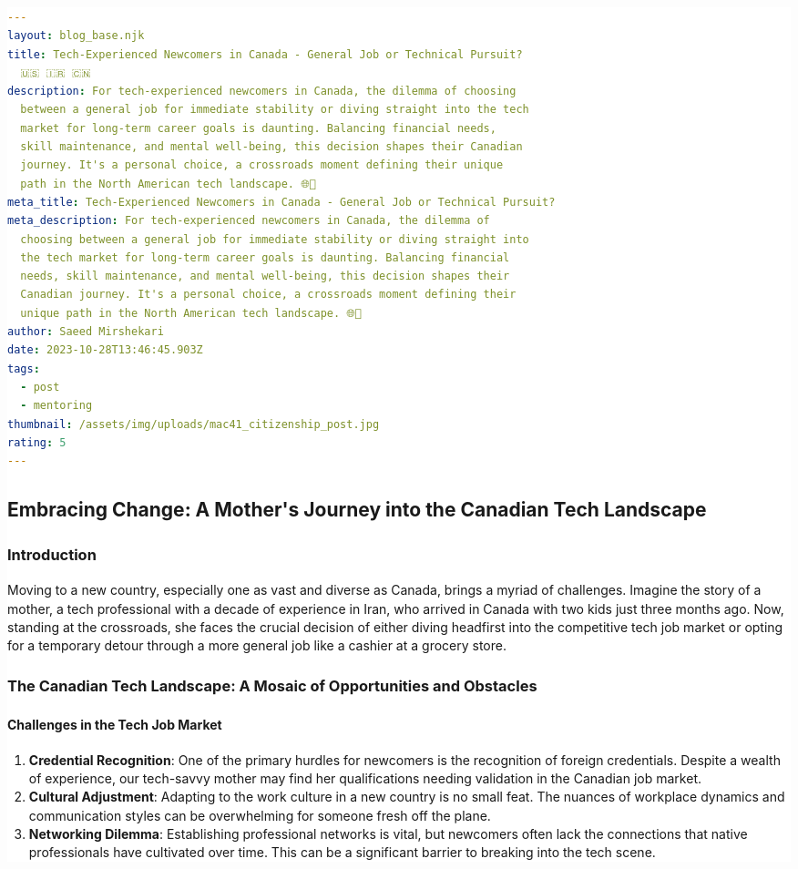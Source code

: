 ```yaml
---
layout: blog_base.njk
title: Tech-Experienced Newcomers in Canada - General Job or Technical Pursuit?
  🇺🇸 🇮🇷 🇨🇳
description: For tech-experienced newcomers in Canada, the dilemma of choosing
  between a general job for immediate stability or diving straight into the tech
  market for long-term career goals is daunting. Balancing financial needs,
  skill maintenance, and mental well-being, this decision shapes their Canadian
  journey. It's a personal choice, a crossroads moment defining their unique
  path in the North American tech landscape. 🌐💼
meta_title: Tech-Experienced Newcomers in Canada - General Job or Technical Pursuit?
meta_description: For tech-experienced newcomers in Canada, the dilemma of
  choosing between a general job for immediate stability or diving straight into
  the tech market for long-term career goals is daunting. Balancing financial
  needs, skill maintenance, and mental well-being, this decision shapes their
  Canadian journey. It's a personal choice, a crossroads moment defining their
  unique path in the North American tech landscape. 🌐💼
author: Saeed Mirshekari
date: 2023-10-28T13:46:45.903Z
tags:
  - post
  - mentoring
thumbnail: /assets/img/uploads/mac41_citizenship_post.jpg
rating: 5
---
```

## Embracing Change: A Mother's Journey into the Canadian Tech Landscape

### Introduction

Moving to a new country, especially one as vast and diverse as Canada, brings a myriad of challenges. Imagine the story of a mother, a tech professional with a decade of experience in Iran, who arrived in Canada with two kids just three months ago. Now, standing at the crossroads, she faces the crucial decision of either diving headfirst into the competitive tech job market or opting for a temporary detour through a more general job like a cashier at a grocery store.

### The Canadian Tech Landscape: A Mosaic of Opportunities and Obstacles

#### Challenges in the Tech Job Market

1. **Credential Recognition**: One of the primary hurdles for newcomers is the recognition of foreign credentials. Despite a wealth of experience, our tech-savvy mother may find her qualifications needing validation in the Canadian job market.
2. **Cultural Adjustment**: Adapting to the work culture in a new country is no small feat. The nuances of workplace dynamics and communication styles can be overwhelming for someone fresh off the plane.
3. **Networking Dilemma**: Establishing professional networks is vital, but newcomers often lack the connections that native professionals have cultivated over time. This can be a significant barrier to breaking into the tech scene.
